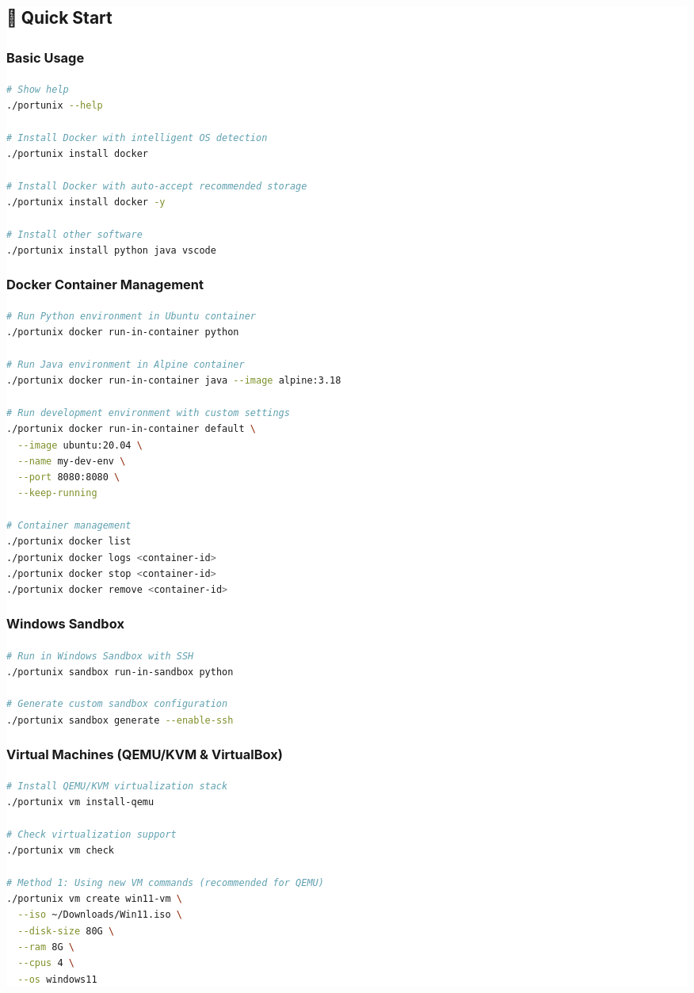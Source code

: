 ## 🎯 Quick Start

### Basic Usage
```bash
# Show help
./portunix --help

# Install Docker with intelligent OS detection
./portunix install docker

# Install Docker with auto-accept recommended storage
./portunix install docker -y

# Install other software
./portunix install python java vscode
```

### Docker Container Management
```bash
# Run Python environment in Ubuntu container
./portunix docker run-in-container python

# Run Java environment in Alpine container  
./portunix docker run-in-container java --image alpine:3.18

# Run development environment with custom settings
./portunix docker run-in-container default \
  --image ubuntu:20.04 \
  --name my-dev-env \
  --port 8080:8080 \
  --keep-running

# Container management
./portunix docker list
./portunix docker logs <container-id>
./portunix docker stop <container-id>
./portunix docker remove <container-id>
```

### Windows Sandbox
```bash
# Run in Windows Sandbox with SSH
./portunix sandbox run-in-sandbox python

# Generate custom sandbox configuration
./portunix sandbox generate --enable-ssh
```

### Virtual Machines (QEMU/KVM & VirtualBox)
```bash
# Install QEMU/KVM virtualization stack
./portunix vm install-qemu

# Check virtualization support
./portunix vm check

# Method 1: Using new VM commands (recommended for QEMU)
./portunix vm create win11-vm \
  --iso ~/Downloads/Win11.iso \
  --disk-size 80G \
  --ram 8G \
  --cpus 4 \
  --os windows11
```
